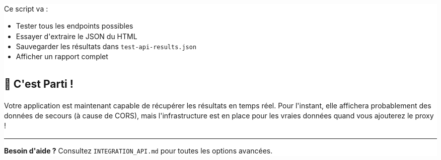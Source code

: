 Ce script va :
- Tester tous les endpoints possibles
- Essayer d'extraire le JSON du HTML
- Sauvegarder les résultats dans `test-api-results.json`
- Afficher un rapport complet

## 🎉 C'est Parti !

Votre application est maintenant capable de récupérer les résultats en temps réel. 
Pour l'instant, elle affichera probablement des données de secours (à cause de CORS), 
mais l'infrastructure est en place pour les vraies données quand vous ajouterez le proxy !

---

**Besoin d'aide ?** Consultez `INTEGRATION_API.md` pour toutes les options avancées.

